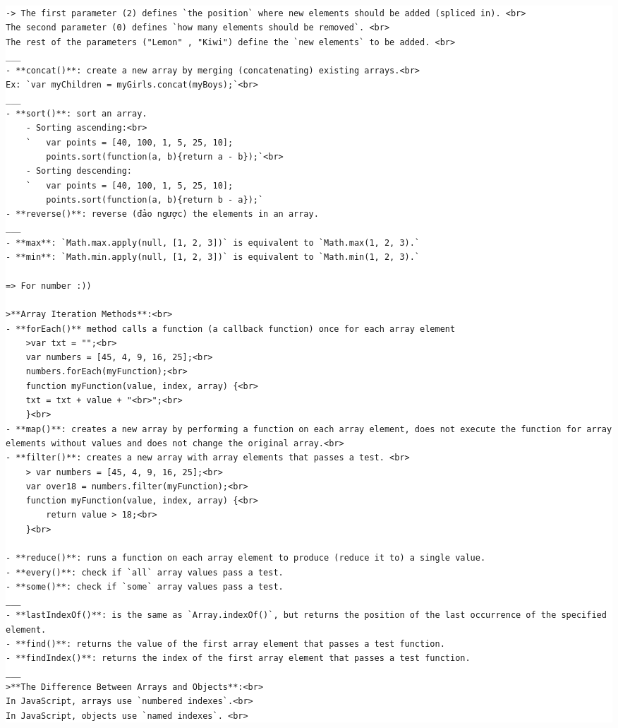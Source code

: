     -> The first parameter (2) defines `the position` where new elements should be added (spliced in). <br>
    The second parameter (0) defines `how many elements should be removed`. <br>
    The rest of the parameters ("Lemon" , "Kiwi") define the `new elements` to be added. <br>
    ___
    - **concat()**: create a new array by merging (concatenating) existing arrays.<br>
    Ex: `var myChildren = myGirls.concat(myBoys);`<br>
    ___
    - **sort()**: sort an array.
        - Sorting ascending:<br>
        `   var points = [40, 100, 1, 5, 25, 10];
            points.sort(function(a, b){return a - b});`<br>
        - Sorting descending:
        `   var points = [40, 100, 1, 5, 25, 10];
            points.sort(function(a, b){return b - a});`
    - **reverse()**: reverse (đảo ngược) the elements in an array.
    ___
    - **max**: `Math.max.apply(null, [1, 2, 3])` is equivalent to `Math.max(1, 2, 3).`
    - **min**: `Math.min.apply(null, [1, 2, 3])` is equivalent to `Math.min(1, 2, 3).`
    
    => For number :))
    
    >**Array Iteration Methods**:<br>
    - **forEach()** method calls a function (a callback function) once for each array element
        >var txt = "";<br>
        var numbers = [45, 4, 9, 16, 25];<br>
        numbers.forEach(myFunction);<br>
        function myFunction(value, index, array) {<br>
        txt = txt + value + "<br>";<br>
        }<br>
    - **map()**: creates a new array by performing a function on each array element, does not execute the function for array elements without values and does not change the original array.<br>
    - **filter()**: creates a new array with array elements that passes a test. <br>
        > var numbers = [45, 4, 9, 16, 25];<br>
        var over18 = numbers.filter(myFunction);<br>
        function myFunction(value, index, array) {<br>
            return value > 18;<br>
        }<br>

    - **reduce()**: runs a function on each array element to produce (reduce it to) a single value.
    - **every()**: check if `all` array values pass a test.
    - **some()**: check if `some` array values pass a test.
    ___
    - **lastIndexOf()**: is the same as `Array.indexOf()`, but returns the position of the last occurrence of the specified element.
    - **find()**: returns the value of the first array element that passes a test function.
    - **findIndex()**: returns the index of the first array element that passes a test function.
    ___
    >**The Difference Between Arrays and Objects**:<br>
    In JavaScript, arrays use `numbered indexes`.<br>
    In JavaScript, objects use `named indexes`. <br>
